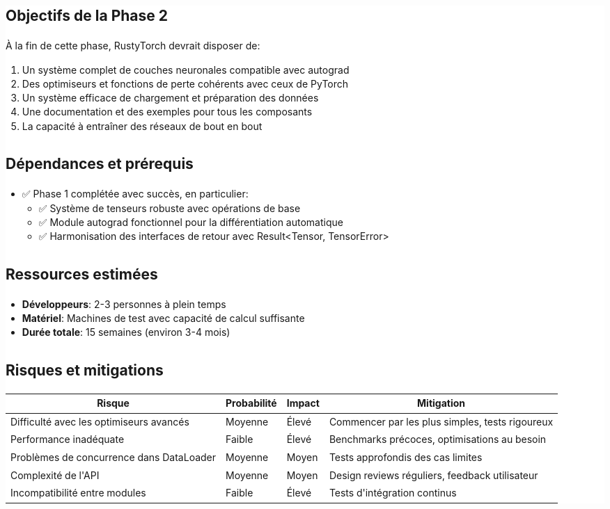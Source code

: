 ## Objectifs de la Phase 2

À la fin de cette phase, RustyTorch devrait disposer de:

1. Un système complet de couches neuronales compatible avec autograd
2. Des optimiseurs et fonctions de perte cohérents avec ceux de PyTorch
3. Un système efficace de chargement et préparation des données
4. Une documentation et des exemples pour tous les composants
5. La capacité à entraîner des réseaux de bout en bout

## Dépendances et prérequis

- ✅ Phase 1 complétée avec succès, en particulier:
  - ✅ Système de tenseurs robuste avec opérations de base
  - ✅ Module autograd fonctionnel pour la différentiation automatique
  - ✅ Harmonisation des interfaces de retour avec Result<Tensor, TensorError>

## Ressources estimées

- **Développeurs**: 2-3 personnes à plein temps
- **Matériel**: Machines de test avec capacité de calcul suffisante
- **Durée totale**: 15 semaines (environ 3-4 mois)

## Risques et mitigations

| Risque | Probabilité | Impact | Mitigation |
|--------|------------|--------|------------|
| Difficulté avec les optimiseurs avancés | Moyenne | Élevé | Commencer par les plus simples, tests rigoureux |
| Performance inadéquate | Faible | Élevé | Benchmarks précoces, optimisations au besoin |
| Problèmes de concurrence dans DataLoader | Moyenne | Moyen | Tests approfondis des cas limites |
| Complexité de l'API | Moyenne | Moyen | Design reviews réguliers, feedback utilisateur |
| Incompatibilité entre modules | Faible | Élevé | Tests d'intégration continus |
